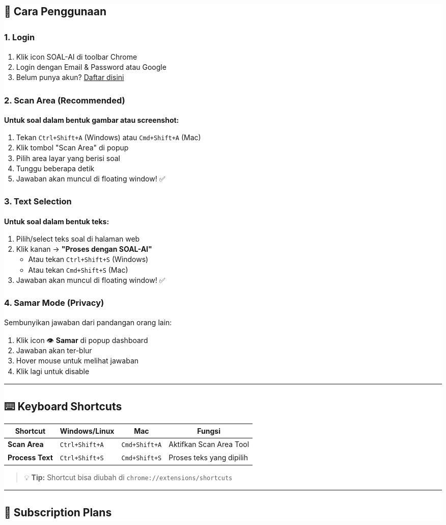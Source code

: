 
## 🎯 Cara Penggunaan

### 1. Login

1. Klik icon SOAL-AI di toolbar Chrome
2. Login dengan Email & Password atau Google
3. Belum punya akun? [Daftar disini](https://app.soal-ai.web.id/auth/signup)

### 2. Scan Area (Recommended)

**Untuk soal dalam bentuk gambar atau screenshot:**

1. Tekan `Ctrl+Shift+A` (Windows) atau `Cmd+Shift+A` (Mac)
2. Klik tombol "Scan Area" di popup
3. Pilih area layar yang berisi soal
4. Tunggu beberapa detik
5. Jawaban akan muncul di floating window! ✅

### 3. Text Selection

**Untuk soal dalam bentuk teks:**

1. Pilih/select teks soal di halaman web
2. Klik kanan → **"Proses dengan SOAL-AI"**
   - Atau tekan `Ctrl+Shift+S` (Windows)
   - Atau tekan `Cmd+Shift+S` (Mac)
3. Jawaban akan muncul di floating window! ✅

### 4. Samar Mode (Privacy)

Sembunyikan jawaban dari pandangan orang lain:

1. Klik icon 👁️ **Samar** di popup dashboard
2. Jawaban akan ter-blur
3. Hover mouse untuk melihat jawaban
4. Klik lagi untuk disable

---

## ⌨️ Keyboard Shortcuts

| Shortcut | Windows/Linux | Mac | Fungsi |
|----------|--------------|-----|--------|
| **Scan Area** | `Ctrl+Shift+A` | `Cmd+Shift+A` | Aktifkan Scan Area Tool |
| **Process Text** | `Ctrl+Shift+S` | `Cmd+Shift+S` | Proses teks yang dipilih |

> 💡 **Tip:** Shortcut bisa diubah di `chrome://extensions/shortcuts`

---

## 💎 Subscription Plans
